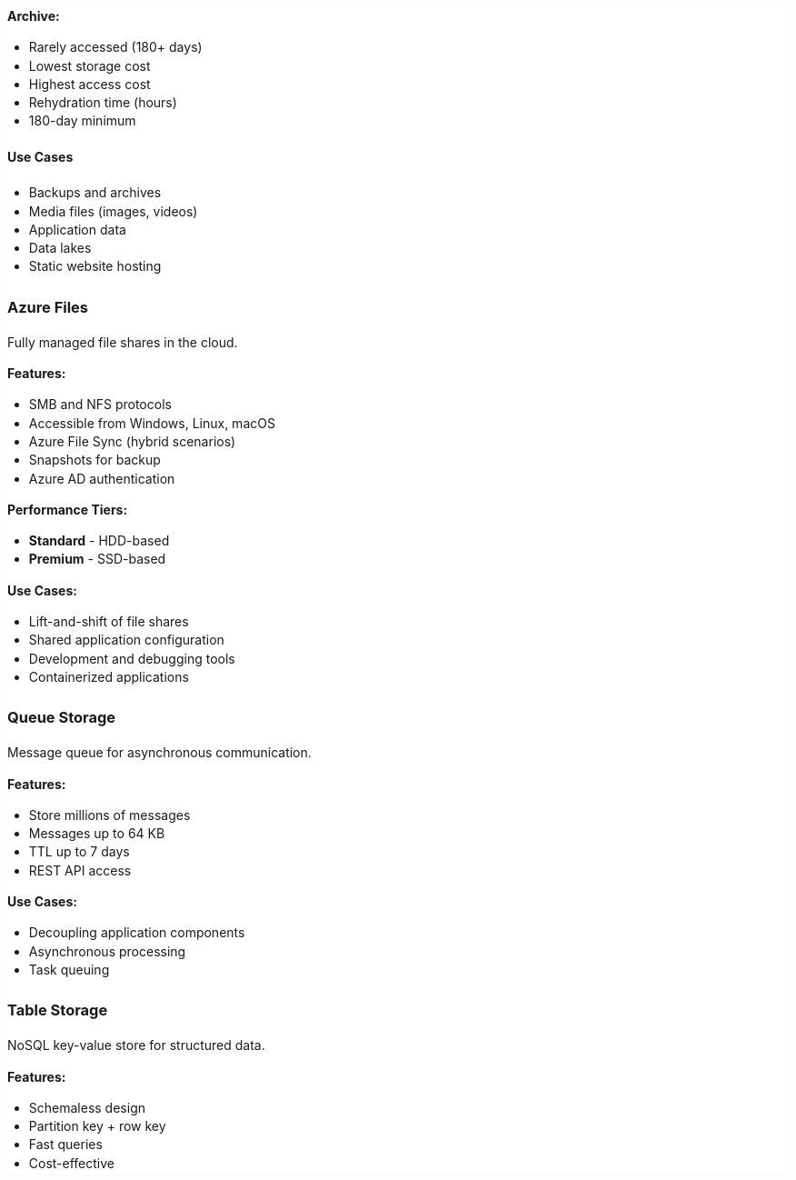 **Archive:**
- Rarely accessed (180+ days)
- Lowest storage cost
- Highest access cost
- Rehydration time (hours)
- 180-day minimum

#### Use Cases
- Backups and archives
- Media files (images, videos)
- Application data
- Data lakes
- Static website hosting

### Azure Files
Fully managed file shares in the cloud.

**Features:**
- SMB and NFS protocols
- Accessible from Windows, Linux, macOS
- Azure File Sync (hybrid scenarios)
- Snapshots for backup
- Azure AD authentication

**Performance Tiers:**
- **Standard** - HDD-based
- **Premium** - SSD-based

**Use Cases:**
- Lift-and-shift of file shares
- Shared application configuration
- Development and debugging tools
- Containerized applications

### Queue Storage
Message queue for asynchronous communication.

**Features:**
- Store millions of messages
- Messages up to 64 KB
- TTL up to 7 days
- REST API access

**Use Cases:**
- Decoupling application components
- Asynchronous processing
- Task queuing

### Table Storage
NoSQL key-value store for structured data.

**Features:**
- Schemaless design
- Partition key + row key
- Fast queries
- Cost-effective
